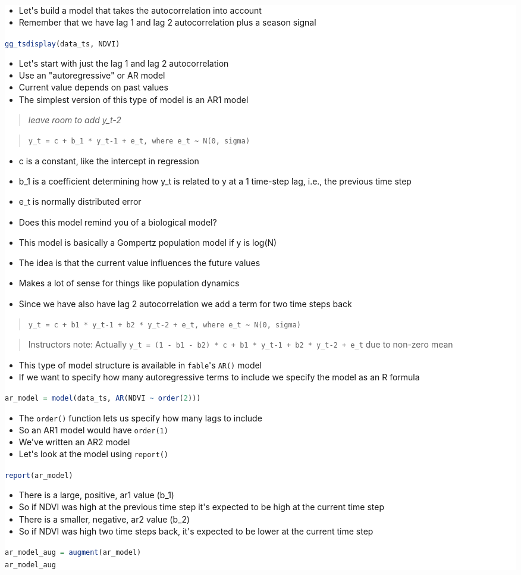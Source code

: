 * Let's build a model that takes the autocorrelation into account
* Remember that we have lag 1 and lag 2 autocorrelation plus a season signal

```r
gg_tsdisplay(data_ts, NDVI)
```

* Let's start with just the lag 1 and lag 2 autocorrelation
* Use an "autoregressive" or AR model
* Current value depends on past values
* The simplest version of this type of model is an AR1 model

> *leave room to add y_t-2*

> `y_t = c + b_1 * y_t-1 + e_t, where e_t ~ N(0, sigma)`

* c is a constant, like the intercept in regression
* b_1 is a coefficient determining how y_t is related to y at a 1 time-step lag, i.e., the previous time step
* e_t is normally distributed error

* Does this model remind you of a biological model?
* This model is basically a Gompertz population model if y is log(N)
* The idea is that the current value influences the future values
* Makes a lot of sense for things like population dynamics

* Since we have also have lag 2 autocorrelation we add a term for two time steps back

> `y_t = c + b1 * y_t-1 + b2 * y_t-2 + e_t, where e_t ~ N(0, sigma)`

> Instructors note: Actually `y_t = (1 - b1 - b2) * c + b1 * y_t-1 + b2 * y_t-2 + e_t` due to non-zero mean 

* This type of model structure is available in `fable`'s `AR()` model
* If we want to specify how many autoregressive terms to include we specify the model as an R formula

```r
ar_model = model(data_ts, AR(NDVI ~ order(2)))
```

* The `order()` function lets us specify how many lags to include
* So an AR1 model would have `order(1)`
* We've written an AR2 model
* Let's look at the model using `report()`

```r
report(ar_model)
```

* There is a large, positive, ar1 value (b_1)
* So if NDVI was high at the previous time step it's expected to be high at the current time step
* There is a smaller, negative, ar2 value (b_2)
* So if NDVI was high two time steps back, it's expected to be lower at the current time step

```r
ar_model_aug = augment(ar_model)
ar_model_aug
```

